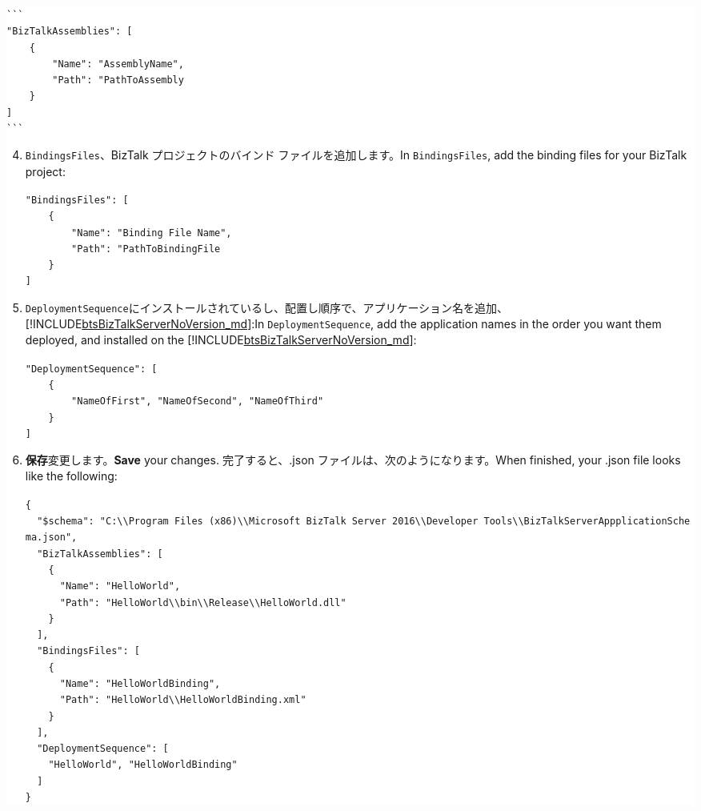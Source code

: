     ```
    "BizTalkAssemblies": [
        {
            "Name": "AssemblyName",
            "Path": "PathToAssembly
        }
    ]
    ```

4. <span data-ttu-id="65a06-151">`BindingsFiles`、BizTalk プロジェクトのバインド ファイルを追加します。</span><span class="sxs-lookup"><span data-stu-id="65a06-151">In `BindingsFiles`, add the binding files for your BizTalk project:</span></span> 

    ```
    "BindingsFiles": [
        {
            "Name": "Binding File Name",
            "Path": "PathToBindingFile
        }
    ]
    ```

5. <span data-ttu-id="65a06-152">`DeploymentSequence`にインストールされているし、配置し順序で、アプリケーション名を追加、 [!INCLUDE[btsBizTalkServerNoVersion_md](../includes/btsbiztalkservernoversion-md.md)]:</span><span class="sxs-lookup"><span data-stu-id="65a06-152">In `DeploymentSequence`, add the application names in the order you want them deployed, and installed on the [!INCLUDE[btsBizTalkServerNoVersion_md](../includes/btsbiztalkservernoversion-md.md)]:</span></span> 

    ```
    "DeploymentSequence": [
        {
            "NameOfFirst", "NameOfSecond", "NameOfThird"
        }
    ]
    ```


6. <span data-ttu-id="65a06-153">**保存**変更します。</span><span class="sxs-lookup"><span data-stu-id="65a06-153">**Save** your changes.</span></span> <span data-ttu-id="65a06-154">完了すると、.json ファイルは、次のようになります。</span><span class="sxs-lookup"><span data-stu-id="65a06-154">When finished, your .json file looks like the following:</span></span> 

    ```
    {
      "$schema": "C:\\Program Files (x86)\\Microsoft BizTalk Server 2016\\Developer Tools\\BizTalkServerAppplicationSchema.json",
      "BizTalkAssemblies": [
        {
          "Name": "HelloWorld",
          "Path": "HelloWorld\\bin\\Release\\HelloWorld.dll"
        }
      ],
      "BindingsFiles": [
        {
          "Name": "HelloWorldBinding",
          "Path": "HelloWorld\\HelloWorldBinding.xml"
        }
      ],
      "DeploymentSequence": [
        "HelloWorld", "HelloWorldBinding"
      ]
    }
    ```
